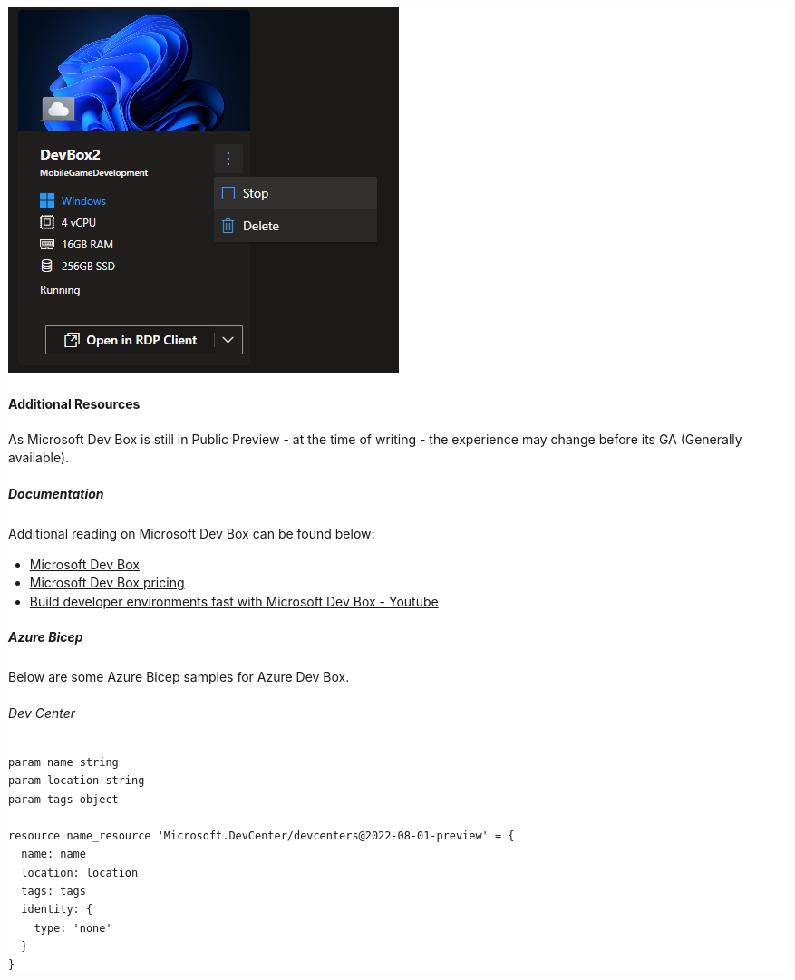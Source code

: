 ![Azure Dev Box - Stop or Delete](/uploads/azuredevbox-closedelete.png "Azure Dev Box - Stop or Delete")

#### Additional Resources

As Microsoft Dev Box is still in Public Preview - at the time of writing - the experience may change before its GA (Generally available). 

##### Documentation

Additional reading on Microsoft Dev Box can be found below:

* [Microsoft Dev Box](https://azure.microsoft.com/products/dev-box/?WT.mc_id=AZ-MVP-5004796 "Microsoft Dev Box")
* [Microsoft Dev Box pricing](https://azure.microsoft.com/pricing/details/dev-box/?WT.mc_id=AZ-MVP-5004796 "Microsoft Dev Box PREVIEW pricing")
* [Build developer environments fast with Microsoft Dev Box - Youtube](https://www.youtube.com/watch?v=kyeuSpR74W4)

##### Azure Bicep

Below are some Azure Bicep samples for Azure Dev Box.

###### Dev Center

    param name string
    param location string
    param tags object
    
    resource name_resource 'Microsoft.DevCenter/devcenters@2022-08-01-preview' = {
      name: name
      location: location
      tags: tags
      identity: {
        type: 'none'
      }
    }
